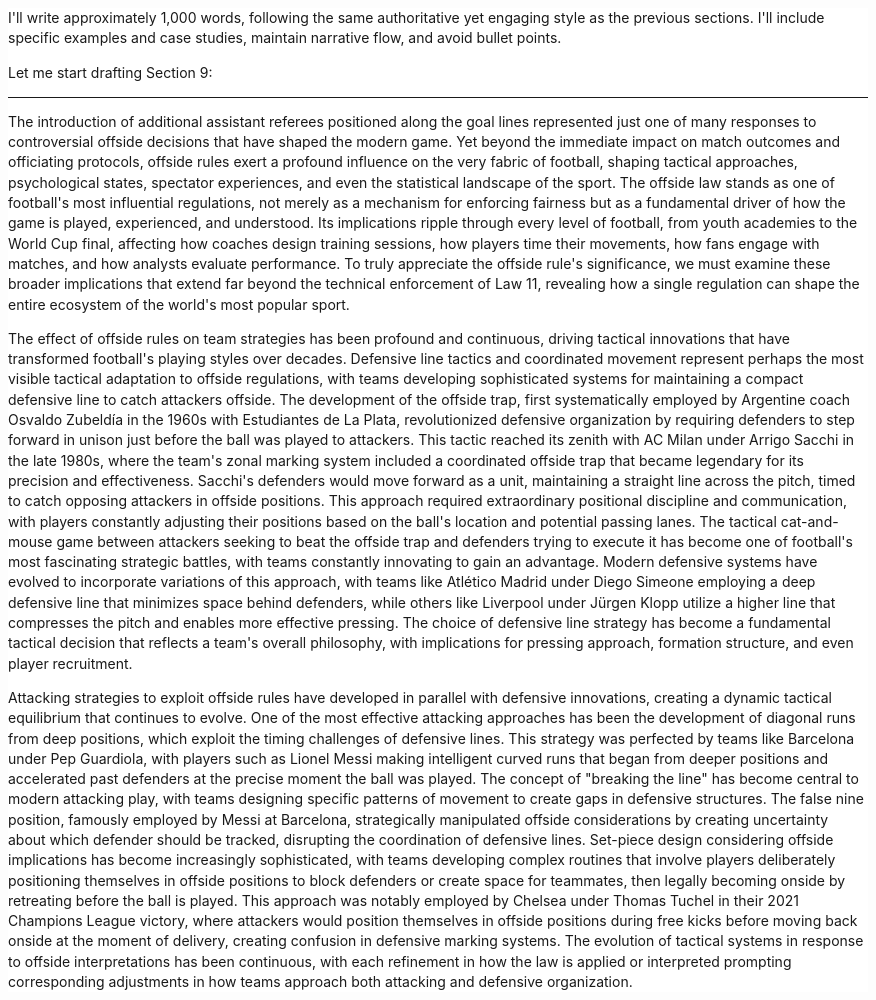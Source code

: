 I'll write approximately 1,000 words, following the same authoritative yet engaging style as the previous sections. I'll include specific examples and case studies, maintain narrative flow, and avoid bullet points.

Let me start drafting Section 9:

---

The introduction of additional assistant referees positioned along the goal lines represented just one of many responses to controversial offside decisions that have shaped the modern game. Yet beyond the immediate impact on match outcomes and officiating protocols, offside rules exert a profound influence on the very fabric of football, shaping tactical approaches, psychological states, spectator experiences, and even the statistical landscape of the sport. The offside law stands as one of football's most influential regulations, not merely as a mechanism for enforcing fairness but as a fundamental driver of how the game is played, experienced, and understood. Its implications ripple through every level of football, from youth academies to the World Cup final, affecting how coaches design training sessions, how players time their movements, how fans engage with matches, and how analysts evaluate performance. To truly appreciate the offside rule's significance, we must examine these broader implications that extend far beyond the technical enforcement of Law 11, revealing how a single regulation can shape the entire ecosystem of the world's most popular sport.

The effect of offside rules on team strategies has been profound and continuous, driving tactical innovations that have transformed football's playing styles over decades. Defensive line tactics and coordinated movement represent perhaps the most visible tactical adaptation to offside regulations, with teams developing sophisticated systems for maintaining a compact defensive line to catch attackers offside. The development of the offside trap, first systematically employed by Argentine coach Osvaldo Zubeldía in the 1960s with Estudiantes de La Plata, revolutionized defensive organization by requiring defenders to step forward in unison just before the ball was played to attackers. This tactic reached its zenith with AC Milan under Arrigo Sacchi in the late 1980s, where the team's zonal marking system included a coordinated offside trap that became legendary for its precision and effectiveness. Sacchi's defenders would move forward as a unit, maintaining a straight line across the pitch, timed to catch opposing attackers in offside positions. This approach required extraordinary positional discipline and communication, with players constantly adjusting their positions based on the ball's location and potential passing lanes. The tactical cat-and-mouse game between attackers seeking to beat the offside trap and defenders trying to execute it has become one of football's most fascinating strategic battles, with teams constantly innovating to gain an advantage. Modern defensive systems have evolved to incorporate variations of this approach, with teams like Atlético Madrid under Diego Simeone employing a deep defensive line that minimizes space behind defenders, while others like Liverpool under Jürgen Klopp utilize a higher line that compresses the pitch and enables more effective pressing. The choice of defensive line strategy has become a fundamental tactical decision that reflects a team's overall philosophy, with implications for pressing approach, formation structure, and even player recruitment.

Attacking strategies to exploit offside rules have developed in parallel with defensive innovations, creating a dynamic tactical equilibrium that continues to evolve. One of the most effective attacking approaches has been the development of diagonal runs from deep positions, which exploit the timing challenges of defensive lines. This strategy was perfected by teams like Barcelona under Pep Guardiola, with players such as Lionel Messi making intelligent curved runs that began from deeper positions and accelerated past defenders at the precise moment the ball was played. The concept of "breaking the line" has become central to modern attacking play, with teams designing specific patterns of movement to create gaps in defensive structures. The false nine position, famously employed by Messi at Barcelona, strategically manipulated offside considerations by creating uncertainty about which defender should be tracked, disrupting the coordination of defensive lines. Set-piece design considering offside implications has become increasingly sophisticated, with teams developing complex routines that involve players deliberately positioning themselves in offside positions to block defenders or create space for teammates, then legally becoming onside by retreating before the ball is played. This approach was notably employed by Chelsea under Thomas Tuchel in their 2021 Champions League victory, where attackers would position themselves in offside positions during free kicks before moving back onside at the moment of delivery, creating confusion in defensive marking systems. The evolution of tactical systems in response to offside interpretations has been continuous, with each refinement in how the law is applied or interpreted prompting corresponding adjustments in how teams approach both attacking and defensive organization.

